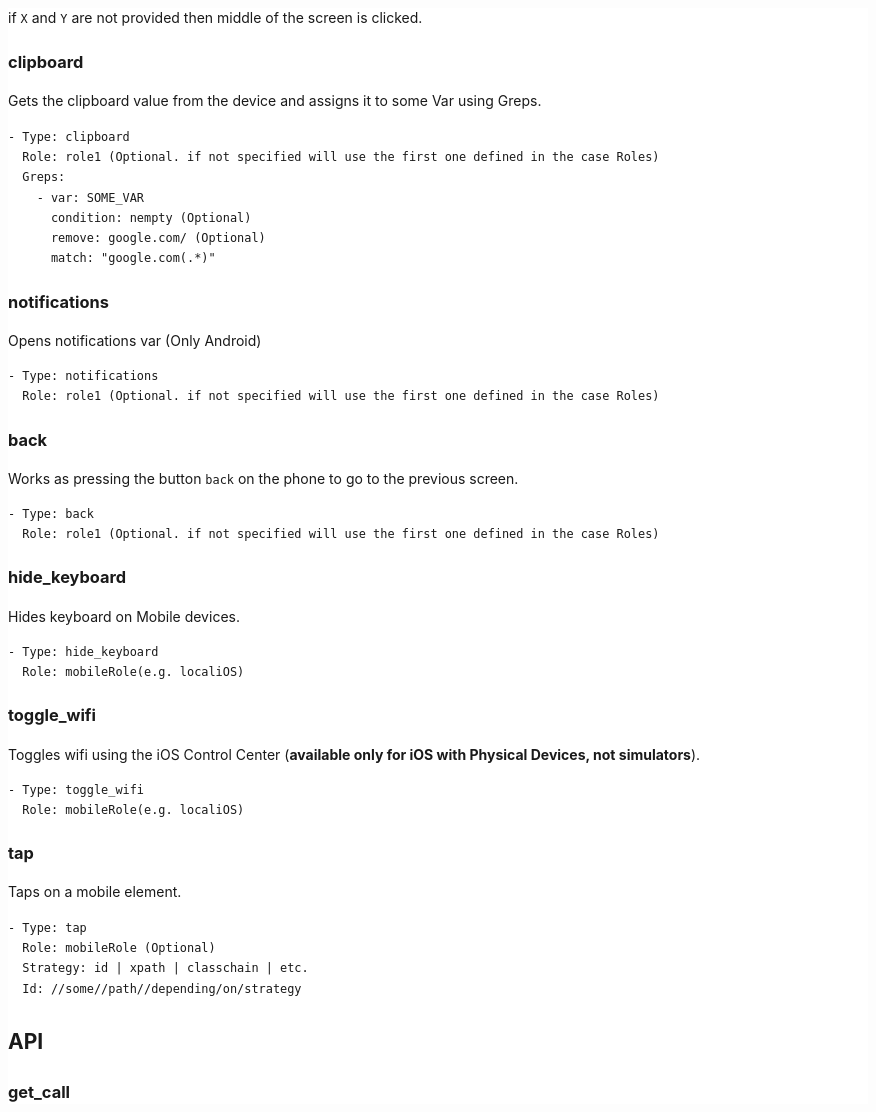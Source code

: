 if `X` and `Y` are not provided then middle of the screen is clicked.

### <a id="clipboard"></a>clipboard

Gets the clipboard value from the device and assigns it to some Var using Greps.

  	- Type: clipboard
      Role: role1 (Optional. if not specified will use the first one defined in the case Roles)
      Greps:
        - var: SOME_VAR
          condition: nempty (Optional)
          remove: google.com/ (Optional)
          match: "google.com(.*)"

### <a id="notifications"></a>notifications

Opens notifications var (Only Android)

  	- Type: notifications
      Role: role1 (Optional. if not specified will use the first one defined in the case Roles)

### <a id="back"></a>back

Works as pressing the button `back` on the phone to go to the previous screen.

  	- Type: back
      Role: role1 (Optional. if not specified will use the first one defined in the case Roles)

### <a id="hide_keyboard"></a>hide_keyboard

Hides keyboard on Mobile devices.

    - Type: hide_keyboard
      Role: mobileRole(e.g. localiOS)

### <a id="toggle_wifi"></a>toggle_wifi

Toggles wifi using the iOS Control Center (**available only for iOS with Physical Devices, not simulators**).

    - Type: toggle_wifi
      Role: mobileRole(e.g. localiOS)

### <a id="tap"></a>tap

Taps on a mobile element.

    - Type: tap
      Role: mobileRole (Optional)
      Strategy: id | xpath | classchain | etc.
      Id: //some//path//depending/on/strategy
## API

### <a id="get_call"></a>get_call
